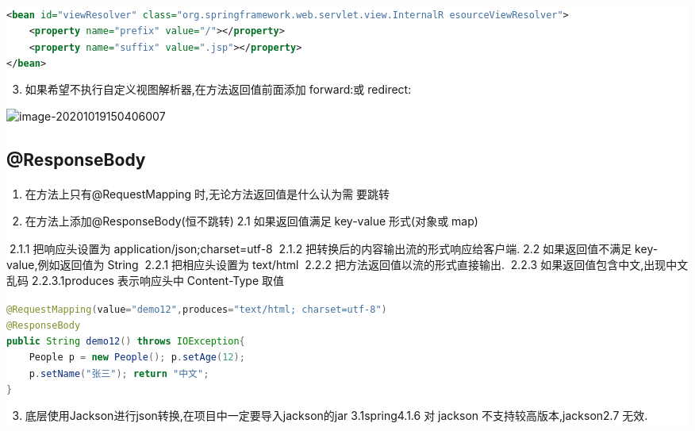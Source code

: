 ```xml
<bean id="viewResolver" class="org.springframework.web.servlet.view.InternalR esourceViewResolver">
    <property name="prefix" value="/"></property>
    <property name="suffix" value=".jsp"></property> 
</bean>
```

3. 如果希望不执行自定义视图解析器,在方法返回值前面添加
forward:或 redirect:

![image-20201019150406007](C:\Users\saoren\AppData\Roaming\Typora\typora-user-images\image-20201019150406007.png)

## @ResponseBody

1. 在方法上只有@RequestMapping 时,无论方法返回值是什么认为需
    要跳转

2. 在方法上添加@ResponseBody(恒不跳转)
    2.1 如果返回值满足 key-value 形式(对象或 map)

  ​	2.1.1 把响应头设置为 application/json;charset=utf-8
  ​	2.1.2 把转换后的内容输出流的形式响应给客户端.
  2.2 如果返回值不满足 key-value,例如返回值为 String
  ​	2.2.1 把相应头设置为 text/html
  ​	2.2.2 把方法返回值以流的形式直接输出.
  ​	2.2.3 如果返回值包含中文,出现中文乱码
  ​	2.2.3.1produces 表示响应头中 Content-Type 取值

```java
@RequestMapping(value="demo12",produces="text/html; charset=utf-8")
@ResponseBody
public String demo12() throws IOException{ 
    People p = new People(); p.setAge(12);
	p.setName("张三"); return "中文";
}
```

3. 底层使用Jackson进行json转换,在项目中一定要导入jackson的jar
3.1spring4.1.6 对 jackson 不支持较高版本,jackson2.7 无效.